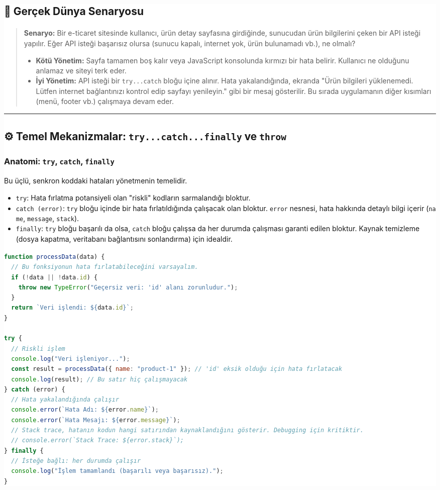 
## 🚀 Gerçek Dünya Senaryosu

> **Senaryo:** Bir e-ticaret sitesinde kullanıcı, ürün detay sayfasına girdiğinde, sunucudan ürün bilgilerini çeken bir API isteği yapılır. Eğer API isteği başarısız olursa (sunucu kapalı, internet yok, ürün bulunamadı vb.), ne olmalı?
>
> *   **Kötü Yönetim:** Sayfa tamamen boş kalır veya JavaScript konsolunda kırmızı bir hata belirir. Kullanıcı ne olduğunu anlamaz ve siteyi terk eder.
> *   **İyi Yönetim:** API isteği bir `try...catch` bloğu içine alınır. Hata yakalandığında, ekranda "Ürün bilgileri yüklenemedi. Lütfen internet bağlantınızı kontrol edip sayfayı yenileyin." gibi bir mesaj gösterilir. Bu sırada uygulamanın diğer kısımları (menü, footer vb.) çalışmaya devam eder.

---

## ⚙️ Temel Mekanizmalar: `try...catch...finally` ve `throw`

### Anatomi: `try`, `catch`, `finally`

Bu üçlü, senkron koddaki hataları yönetmenin temelidir.

*   `try`: Hata fırlatma potansiyeli olan "riskli" kodların sarmalandığı bloktur.
*   `catch (error)`: `try` bloğu içinde bir hata fırlatıldığında çalışacak olan bloktur. `error` nesnesi, hata hakkında detaylı bilgi içerir (`name`, `message`, `stack`).
*   `finally`: `try` bloğu başarılı da olsa, `catch` bloğu çalışsa da her durumda çalışması garanti edilen bloktur. Kaynak temizleme (dosya kapatma, veritabanı bağlantısını sonlandırma) için idealdir.

```js
function processData(data) {
  // Bu fonksiyonun hata fırlatabileceğini varsayalım.
  if (!data || !data.id) {
    throw new TypeError("Geçersiz veri: 'id' alanı zorunludur.");
  }
  return `Veri işlendi: ${data.id}`;
}

try {
  // Riskli işlem
  console.log("Veri işleniyor...");
  const result = processData({ name: "product-1" }); // 'id' eksik olduğu için hata fırlatacak
  console.log(result); // Bu satır hiç çalışmayacak
} catch (error) {
  // Hata yakalandığında çalışır
  console.error(`Hata Adı: ${error.name}`);
  console.error(`Hata Mesajı: ${error.message}`);
  // Stack trace, hatanın kodun hangi satırından kaynaklandığını gösterir. Debugging için kritiktir.
  // console.error(`Stack Trace: ${error.stack}`);
} finally {
  // İsteğe bağlı: her durumda çalışır
  console.log("İşlem tamamlandı (başarılı veya başarısız).");
}
```
